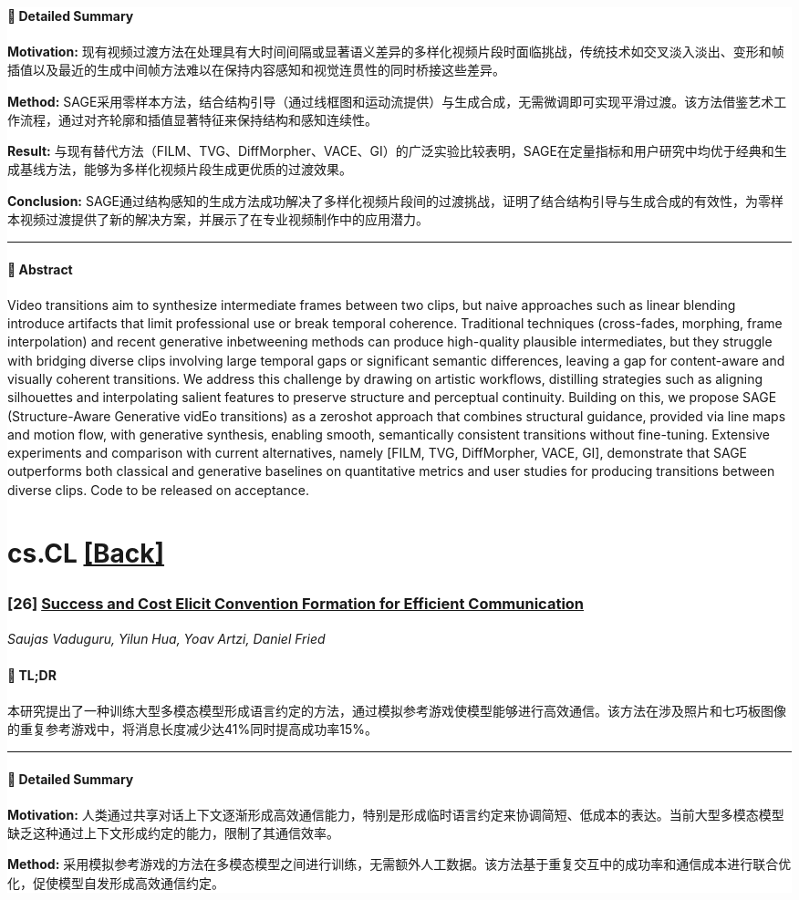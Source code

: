 
#### 📘 Detailed Summary
**Motivation:** 现有视频过渡方法在处理具有大时间间隔或显著语义差异的多样化视频片段时面临挑战，传统技术如交叉淡入淡出、变形和帧插值以及最近的生成中间帧方法难以在保持内容感知和视觉连贯性的同时桥接这些差异。

**Method:** SAGE采用零样本方法，结合结构引导（通过线框图和运动流提供）与生成合成，无需微调即可实现平滑过渡。该方法借鉴艺术工作流程，通过对齐轮廓和插值显著特征来保持结构和感知连续性。

**Result:** 与现有替代方法（FILM、TVG、DiffMorpher、VACE、GI）的广泛实验比较表明，SAGE在定量指标和用户研究中均优于经典和生成基线方法，能够为多样化视频片段生成更优质的过渡效果。

**Conclusion:** SAGE通过结构感知的生成方法成功解决了多样化视频片段间的过渡挑战，证明了结合结构引导与生成合成的有效性，为零样本视频过渡提供了新的解决方案，并展示了在专业视频制作中的应用潜力。

---

#### 📄 Abstract
Video transitions aim to synthesize intermediate frames between two clips,
but naive approaches such as linear blending introduce artifacts that limit
professional use or break temporal coherence. Traditional techniques
(cross-fades, morphing, frame interpolation) and recent generative inbetweening
methods can produce high-quality plausible intermediates, but they struggle
with bridging diverse clips involving large temporal gaps or significant
semantic differences, leaving a gap for content-aware and visually coherent
transitions. We address this challenge by drawing on artistic workflows,
distilling strategies such as aligning silhouettes and interpolating salient
features to preserve structure and perceptual continuity. Building on this, we
propose SAGE (Structure-Aware Generative vidEo transitions) as a zeroshot
approach that combines structural guidance, provided via line maps and motion
flow, with generative synthesis, enabling smooth, semantically consistent
transitions without fine-tuning. Extensive experiments and comparison with
current alternatives, namely [FILM, TVG, DiffMorpher, VACE, GI], demonstrate
that SAGE outperforms both classical and generative baselines on quantitative
metrics and user studies for producing transitions between diverse clips. Code
to be released on acceptance.


<div id='cs.CL'></div>

# cs.CL [[Back]](#toc)

### [26] [Success and Cost Elicit Convention Formation for Efficient Communication](https://arxiv.org/abs/2510.24023)
*Saujas Vaduguru, Yilun Hua, Yoav Artzi, Daniel Fried*

#### 🧩 TL;DR
本研究提出了一种训练大型多模态模型形成语言约定的方法，通过模拟参考游戏使模型能够进行高效通信。该方法在涉及照片和七巧板图像的重复参考游戏中，将消息长度减少达41%同时提高成功率15%。

---

#### 📘 Detailed Summary
**Motivation:** 人类通过共享对话上下文逐渐形成高效通信能力，特别是形成临时语言约定来协调简短、低成本的表达。当前大型多模态模型缺乏这种通过上下文形成约定的能力，限制了其通信效率。

**Method:** 采用模拟参考游戏的方法在多模态模型之间进行训练，无需额外人工数据。该方法基于重复交互中的成功率和通信成本进行联合优化，促使模型自发形成高效通信约定。
